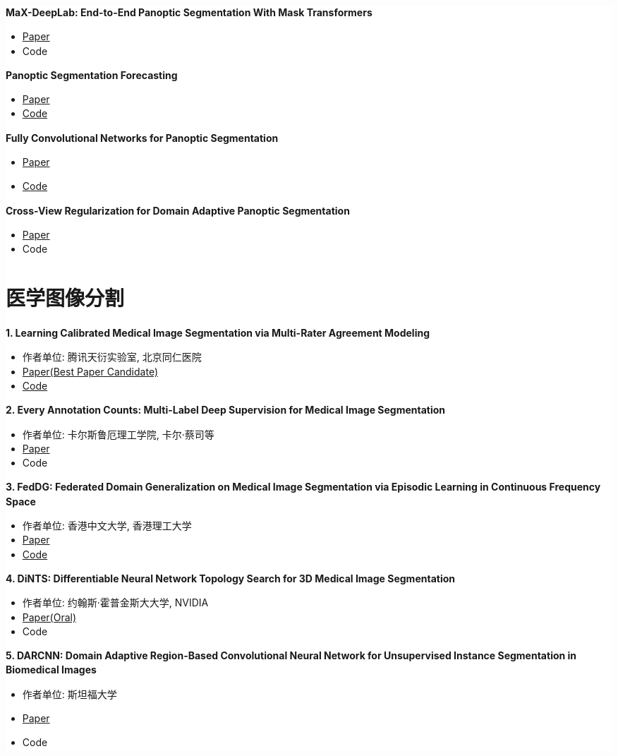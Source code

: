 **MaX-DeepLab: End-to-End Panoptic Segmentation With Mask Transformers**

- [Paper](https://openaccess.thecvf.com/content/CVPR2021/html/Wang_MaX-DeepLab_End-to-End_Panoptic_Segmentation_With_Mask_Transformers_CVPR_2021_paper.html)
- Code

**Panoptic Segmentation Forecasting**

- [Paper](https://arxiv.org/abs/2104.03962)
- [Code](https://github.com/nianticlabs/panoptic-forecasting)

**Fully Convolutional Networks for Panoptic Segmentation**

- [Paper](https://arxiv.org/abs/2012.00720)

- [Code](https://github.com/yanwei-li/PanopticFCN)

**Cross-View Regularization for Domain Adaptive Panoptic Segmentation**

- [Paper](https://arxiv.org/abs/2103.02584)
- Code

<a name="Medical-Image-Segmentation"></a>

# 医学图像分割

**1. Learning Calibrated Medical Image Segmentation via Multi-Rater Agreement Modeling**

- 作者单位: 腾讯天衍实验室, 北京同仁医院
- [Paper(Best Paper Candidate)](https://openaccess.thecvf.com/content/CVPR2021/html/Ji_Learning_Calibrated_Medical_Image_Segmentation_via_Multi-Rater_Agreement_Modeling_CVPR_2021_paper.html)
- [Code](https://github.com/jiwei0921/MRNet/)

**2. Every Annotation Counts: Multi-Label Deep Supervision for Medical Image Segmentation**

- 作者单位: 卡尔斯鲁厄理工学院, 卡尔·蔡司等
- [Paper](https://openaccess.thecvf.com/content/CVPR2021/html/Reiss_Every_Annotation_Counts_Multi-Label_Deep_Supervision_for_Medical_Image_Segmentation_CVPR_2021_paper.html)
- Code

**3. FedDG: Federated Domain Generalization on Medical Image Segmentation via Episodic Learning in Continuous Frequency Space**

- 作者单位: 香港中文大学, 香港理工大学
- [Paper](https://arxiv.org/abs/2103.06030)
- [Code](https://github.com/liuquande/FedDG-ELCFS)

**4. DiNTS: Differentiable Neural Network Topology Search for 3D Medical Image Segmentation**

- 作者单位: 约翰斯·霍普金斯大大学, NVIDIA
- [Paper(Oral)](https://arxiv.org/abs/2103.15954)
- Code

**5. DARCNN: Domain Adaptive Region-Based Convolutional Neural Network for Unsupervised Instance Segmentation in Biomedical Images**

- 作者单位: 斯坦福大学

- [Paper](https://openaccess.thecvf.com/content/CVPR2021/html/Hsu_DARCNN_Domain_Adaptive_Region-Based_Convolutional_Neural_Network_for_Unsupervised_Instance_CVPR_2021_paper.html)
- Code
